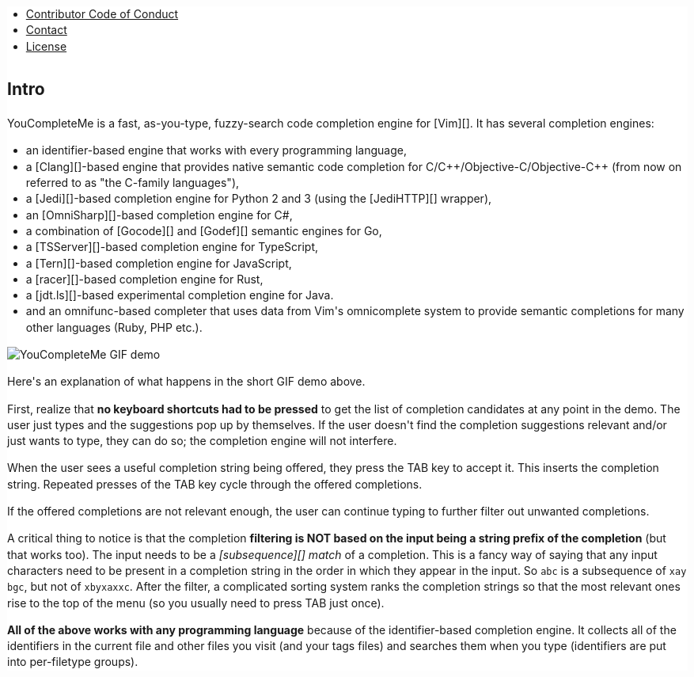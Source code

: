 - [Contributor Code of Conduct](#contributor-code-of-conduct)
- [Contact](#contact)
- [License](#license)


Intro
-----

YouCompleteMe is a fast, as-you-type, fuzzy-search code completion engine for
[Vim][]. It has several completion engines:

- an identifier-based engine that works with every programming language,
- a [Clang][]-based engine that provides native semantic code
  completion for C/C++/Objective-C/Objective-C++ (from now on referred to as
  "the C-family languages"),
- a [Jedi][]-based completion engine for Python 2 and 3 (using the [JediHTTP][]
  wrapper),
- an [OmniSharp][]-based completion engine for C#,
- a combination of [Gocode][] and [Godef][] semantic engines for Go,
- a [TSServer][]-based completion engine for TypeScript,
- a [Tern][]-based completion engine for JavaScript,
- a [racer][]-based completion engine for Rust,
- a [jdt.ls][]-based experimental completion engine for Java.
- and an omnifunc-based completer that uses data from Vim's omnicomplete system
  to provide semantic completions for many other languages (Ruby, PHP etc.).

![YouCompleteMe GIF demo](http://i.imgur.com/0OP4ood.gif)

Here's an explanation of what happens in the short GIF demo above.

First, realize that **no keyboard shortcuts had to be pressed** to get the list
of completion candidates at any point in the demo. The user just types and the
suggestions pop up by themselves. If the user doesn't find the completion
suggestions relevant and/or just wants to type, they can do so; the completion
engine will not interfere.

When the user sees a useful completion string being offered, they press the TAB
key to accept it. This inserts the completion string. Repeated presses of the
TAB key cycle through the offered completions.

If the offered completions are not relevant enough, the user can continue typing
to further filter out unwanted completions.

A critical thing to notice is that the completion **filtering is NOT based on
the input being a string prefix of the completion** (but that works too). The
input needs to be a _[subsequence][] match_ of a completion. This is a fancy way
of saying that any input characters need to be present in a completion string in
the order in which they appear in the input. So `abc` is a subsequence of
`xaybgc`, but not of `xbyxaxxc`. After the filter, a complicated sorting system
ranks the completion strings so that the most relevant ones rise to the top of
the menu (so you usually need to press TAB just once).

**All of the above works with any programming language** because of the
identifier-based completion engine. It collects all of the identifiers in the
current file and other files you visit (and your tags files) and searches them
when you type (identifiers are put into per-filetype groups).
